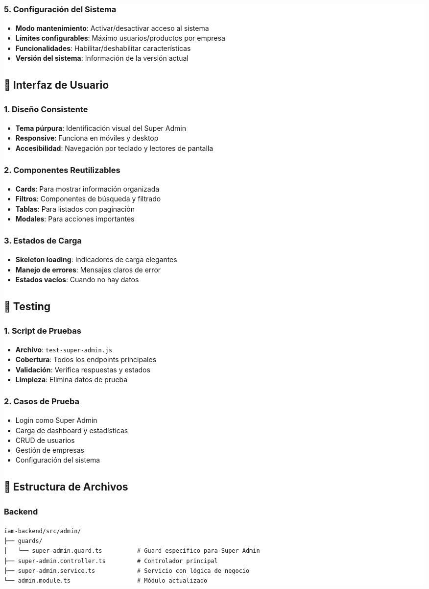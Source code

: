 ### **5. Configuración del Sistema**
- **Modo mantenimiento**: Activar/desactivar acceso al sistema
- **Límites configurables**: Máximo usuarios/productos por empresa
- **Funcionalidades**: Habilitar/deshabilitar características
- **Versión del sistema**: Información de la versión actual

## 🎨 Interfaz de Usuario

### **1. Diseño Consistente**
- **Tema púrpura**: Identificación visual del Super Admin
- **Responsive**: Funciona en móviles y desktop
- **Accesibilidad**: Navegación por teclado y lectores de pantalla

### **2. Componentes Reutilizables**
- **Cards**: Para mostrar información organizada
- **Filtros**: Componentes de búsqueda y filtrado
- **Tablas**: Para listados con paginación
- **Modales**: Para acciones importantes

### **3. Estados de Carga**
- **Skeleton loading**: Indicadores de carga elegantes
- **Manejo de errores**: Mensajes claros de error
- **Estados vacíos**: Cuando no hay datos

## 🧪 Testing

### **1. Script de Pruebas**
- **Archivo**: `test-super-admin.js`
- **Cobertura**: Todos los endpoints principales
- **Validación**: Verifica respuestas y estados
- **Limpieza**: Elimina datos de prueba

### **2. Casos de Prueba**
- Login como Super Admin
- Carga de dashboard y estadísticas
- CRUD de usuarios
- Gestión de empresas
- Configuración del sistema

## 📁 Estructura de Archivos

### **Backend**
```
iam-backend/src/admin/
├── guards/
│   └── super-admin.guard.ts          # Guard específico para Super Admin
├── super-admin.controller.ts         # Controlador principal
├── super-admin.service.ts            # Servicio con lógica de negocio
└── admin.module.ts                   # Módulo actualizado
```
